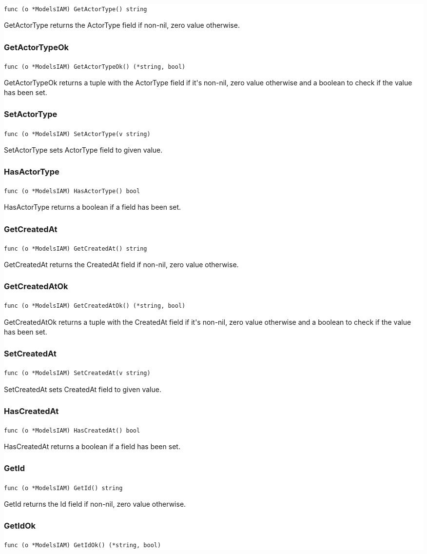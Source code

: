 `func (o *ModelsIAM) GetActorType() string`

GetActorType returns the ActorType field if non-nil, zero value otherwise.

### GetActorTypeOk

`func (o *ModelsIAM) GetActorTypeOk() (*string, bool)`

GetActorTypeOk returns a tuple with the ActorType field if it's non-nil, zero value otherwise
and a boolean to check if the value has been set.

### SetActorType

`func (o *ModelsIAM) SetActorType(v string)`

SetActorType sets ActorType field to given value.

### HasActorType

`func (o *ModelsIAM) HasActorType() bool`

HasActorType returns a boolean if a field has been set.

### GetCreatedAt

`func (o *ModelsIAM) GetCreatedAt() string`

GetCreatedAt returns the CreatedAt field if non-nil, zero value otherwise.

### GetCreatedAtOk

`func (o *ModelsIAM) GetCreatedAtOk() (*string, bool)`

GetCreatedAtOk returns a tuple with the CreatedAt field if it's non-nil, zero value otherwise
and a boolean to check if the value has been set.

### SetCreatedAt

`func (o *ModelsIAM) SetCreatedAt(v string)`

SetCreatedAt sets CreatedAt field to given value.

### HasCreatedAt

`func (o *ModelsIAM) HasCreatedAt() bool`

HasCreatedAt returns a boolean if a field has been set.

### GetId

`func (o *ModelsIAM) GetId() string`

GetId returns the Id field if non-nil, zero value otherwise.

### GetIdOk

`func (o *ModelsIAM) GetIdOk() (*string, bool)`

